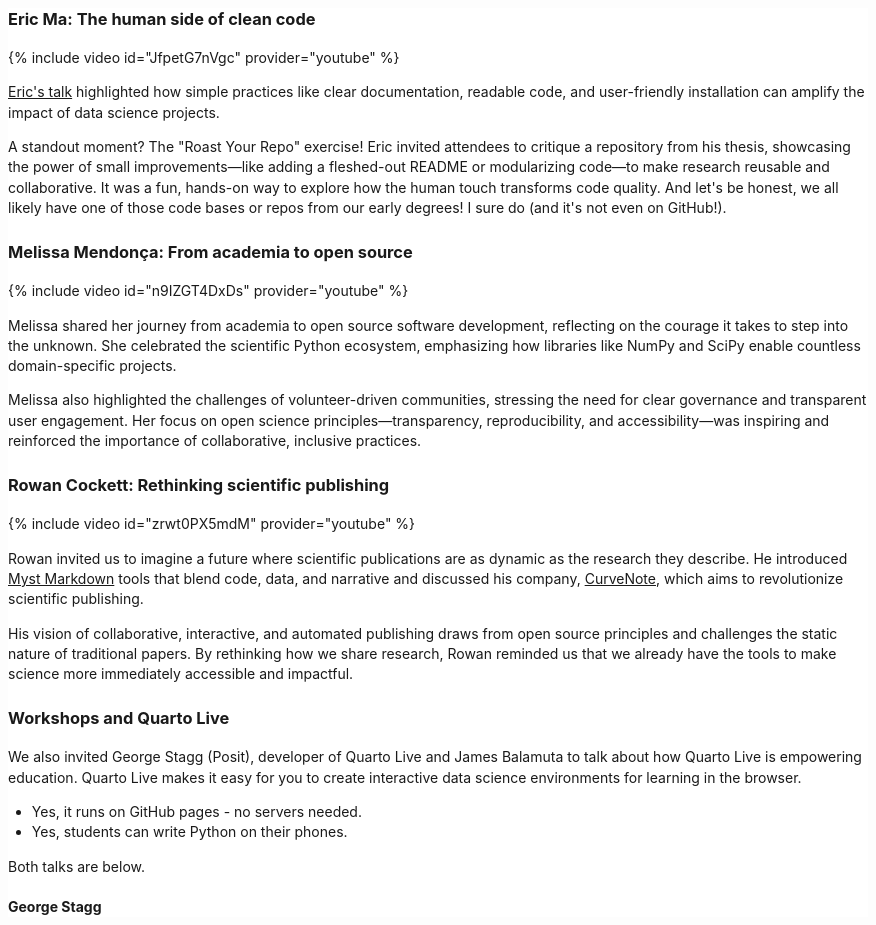 
### Eric Ma: The human side of clean code

{% include video id="JfpetG7nVgc" provider="youtube" %}

[Eric's talk](human-dimension-clean-documented-data-science-code.html) highlighted how simple practices like clear documentation, readable code, and user-friendly installation can amplify the impact of data science projects.

A standout moment? The "Roast Your Repo" exercise! Eric invited attendees to critique a repository from his thesis, showcasing the power of small improvements—like adding a fleshed-out README or modularizing code—to make research reusable and collaborative. It was a fun, hands-on way to explore how the human touch transforms code quality. And let's be honest, we all likely have one of those code bases or repos from our early degrees! I sure do (and it's not even on GitHub!).

### Melissa Mendonça: From academia to open source

{% include video id="n9IZGT4DxDs" provider="youtube" %}

Melissa shared her journey from academia to open source software development, reflecting on the courage it takes to step into the unknown. She celebrated the scientific Python ecosystem, emphasizing how libraries like NumPy and SciPy enable countless domain-specific projects.

Melissa also highlighted the challenges of volunteer-driven communities, stressing the need for clear governance and transparent user engagement. Her focus on open science principles—transparency, reproducibility, and accessibility—was inspiring and reinforced the importance of collaborative, inclusive practices.

### Rowan Cockett: Rethinking scientific publishing

{% include video id="zrwt0PX5mdM" provider="youtube" %}


Rowan invited us to imagine a future where scientific publications are as dynamic as the research they describe. He introduced [Myst Markdown](https://mystmd.org/) tools that blend code, data, and narrative and discussed his company, [CurveNote](https://curvenote.com/), which aims to revolutionize scientific publishing.

His vision of collaborative, interactive, and automated publishing draws from open source principles and challenges the static nature of traditional papers. By rethinking how we share research, Rowan reminded us that we already have the tools to make science more immediately accessible and impactful.

### Workshops and Quarto Live

We also invited George Stagg (Posit), developer of Quarto Live and James Balamuta to talk about how Quarto Live is empowering education. Quarto Live makes it easy for you to create interactive data science environments for learning in the browser.

* Yes, it runs on GitHub pages - no servers needed.
* Yes, students can write Python on their phones.

Both talks are below.

#### George Stagg
